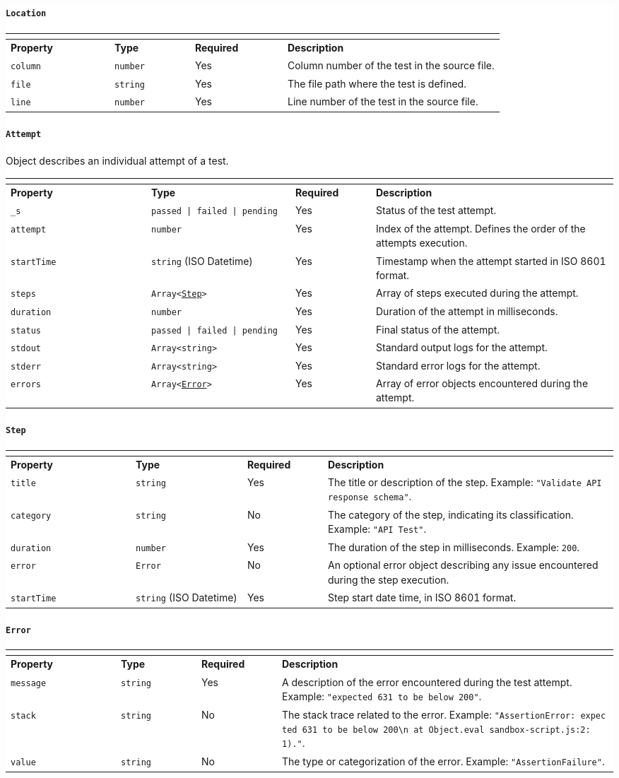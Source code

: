 #### `Location`

<table data-header-hidden><thead><tr><th width="133"></th><th width="100"></th><th width="117"></th><th></th></tr></thead><tbody><tr><td><strong>Property</strong></td><td><strong>Type</strong></td><td><strong>Required</strong></td><td><strong>Description</strong></td></tr><tr><td><code>column</code></td><td><code>number</code></td><td>Yes</td><td>Column number of the test in the source file.</td></tr><tr><td><code>file</code></td><td><code>string</code></td><td>Yes</td><td>The file path where the test is defined.</td></tr><tr><td><code>line</code></td><td><code>number</code></td><td>Yes</td><td>Line number of the test in the source file. </td></tr></tbody></table>

#### `Attempt`

Object describes an individual attempt of a test.

<table data-header-hidden><thead><tr><th width="185"></th><th width="190"></th><th width="100"></th><th></th></tr></thead><tbody><tr><td><strong>Property</strong></td><td><strong>Type</strong></td><td><strong>Required</strong></td><td><strong>Description</strong></td></tr><tr><td><code>_s</code></td><td><code>passed | failed | pending</code></td><td>Yes</td><td>Status of the test attempt.</td></tr><tr><td><code>attempt</code></td><td><code>number</code></td><td>Yes</td><td>Index of the attempt. Defines the order of the attempts execution.</td></tr><tr><td><code>startTime</code></td><td><code>string</code> (ISO Datetime)</td><td>Yes</td><td>Timestamp when the attempt started in ISO 8601 format.</td></tr><tr><td><code>steps</code></td><td><code>Array&#x3C;</code><a href="data-format-reference.md#step"><code>Step</code></a><code>></code></td><td>Yes</td><td>Array of steps executed during the attempt.</td></tr><tr><td><code>duration</code></td><td><code>number</code></td><td>Yes</td><td>Duration of the attempt in milliseconds.</td></tr><tr><td><code>status</code></td><td><code>passed | failed | pending</code></td><td>Yes</td><td>Final status of the attempt.</td></tr><tr><td><code>stdout</code></td><td><code>Array&#x3C;string></code></td><td>Yes</td><td>Standard output logs for the attempt.</td></tr><tr><td><code>stderr</code></td><td><code>Array&#x3C;string></code></td><td>Yes</td><td>Standard error logs for the attempt.</td></tr><tr><td><code>errors</code></td><td><code>Array&#x3C;</code><a href="data-format-reference.md#error"><code>Error</code></a><code>></code></td><td>Yes</td><td>Array of error objects encountered during the attempt.</td></tr></tbody></table>

#### `Step`

<table data-header-hidden><thead><tr><th width="163"></th><th width="144"></th><th width="100"></th><th></th></tr></thead><tbody><tr><td><strong>Property</strong></td><td><strong>Type</strong></td><td><strong>Required</strong></td><td><strong>Description</strong></td></tr><tr><td><code>title</code></td><td><code>string</code></td><td>Yes</td><td>The title or description of the step. Example: <code>"Validate API response schema"</code>.</td></tr><tr><td><code>category</code></td><td><code>string</code></td><td>No</td><td>The category of the step, indicating its classification. Example: <code>"API Test"</code>.</td></tr><tr><td><code>duration</code></td><td><code>number</code></td><td>Yes</td><td>The duration of the step in milliseconds. Example: <code>200</code>.</td></tr><tr><td><code>error</code></td><td><code>Error</code></td><td>No</td><td>An optional error object describing any issue encountered during the step execution.</td></tr><tr><td><code>startTime</code></td><td><code>string</code> (ISO Datetime)</td><td>Yes</td><td>Step start date time, in ISO 8601 format.</td></tr></tbody></table>

#### `Error`

<table data-header-hidden><thead><tr><th width="142"></th><th width="100"></th><th width="100"></th><th></th></tr></thead><tbody><tr><td><strong>Property</strong></td><td><strong>Type</strong></td><td><strong>Required</strong></td><td><strong>Description</strong></td></tr><tr><td><code>message</code></td><td><code>string</code></td><td>Yes</td><td>A description of the error encountered during the test attempt. Example: <code>"expected 631 to be below 200"</code>.</td></tr><tr><td><code>stack</code></td><td><code>string</code></td><td>No</td><td>The stack trace related to the error. Example: <code>"AssertionError: expected 631 to be below 200\n at Object.eval sandbox-script.js:2:1)."</code>.</td></tr><tr><td><code>value</code></td><td><code>string</code></td><td>No</td><td>The type or categorization of the error. Example: <code>"AssertionFailure"</code>.</td></tr></tbody></table>
